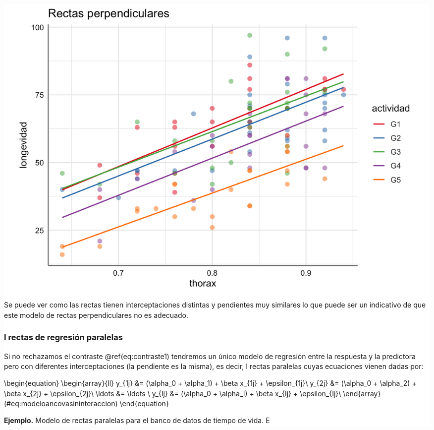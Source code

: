 <img src="09-lmANCOVA_files/figure-html/unnamed-chunk-4-1.png" width="95%" style="display: block; margin: auto;" />

Se puede ver como las rectas tienen interceptaciones distintas y pendientes muy similares lo que puede ser un indicativo de que este modelo de rectas perpendiculares no es adecuado.

### I rectas de regresión paralelas 

Si no rechazamos el contraste \@ref(eq:contraste1) tendremos un único modelo de regresión entre la respuesta y la predictora pero con diferentes interceptaciones (la pendiente es la misma), es decir, I rectas paralelas cuyas ecuaciones vienen dadas por:

\begin{equation}
\begin{array}{ll}
y_{1j} &= (\alpha_0 + \alpha_1) + \beta  x_{1j} + \epsilon_{1j}\\
y_{2j} &= (\alpha_0 + \alpha_2) + \beta  x_{2j} + \epsilon_{2j}\\
\ldots &= \ldots \\
y_{Ij} &= (\alpha_0 + \alpha_I) + \beta  x_{Ij} + \epsilon_{Ij}\\
\end{array}
(\#eq:modeloancovasininteraccion)
\end{equation}

**Ejemplo.** Modelo de rectas paralelas para el banco de datos de tiempo de vida. E
